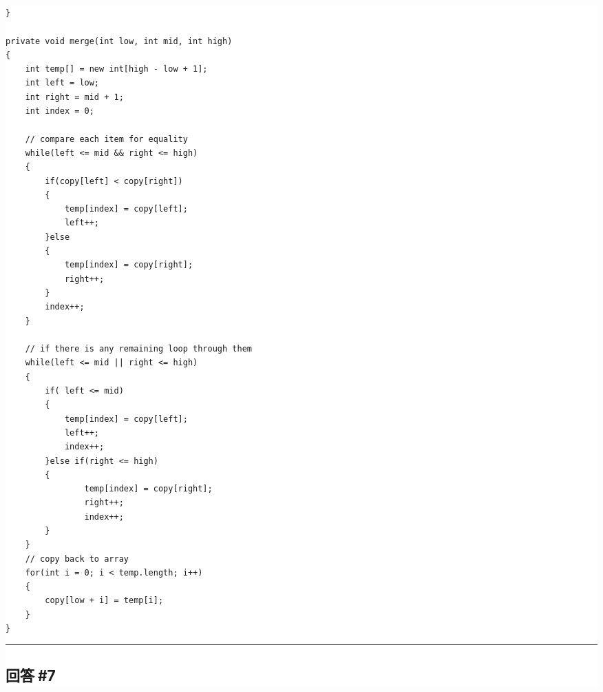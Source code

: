 ```
}

private void merge(int low, int mid, int high)
{
    int temp[] = new int[high - low + 1];
    int left = low;
    int right = mid + 1;
    int index = 0;

    // compare each item for equality
    while(left <= mid && right <= high)
    {
        if(copy[left] < copy[right])
        {
            temp[index] = copy[left];
            left++;
        }else
        {
            temp[index] = copy[right];
            right++;
        }
        index++;
    }

    // if there is any remaining loop through them
    while(left <= mid || right <= high)
    {
        if( left <= mid)
        {
            temp[index] = copy[left];
            left++;
            index++;
        }else if(right <= high)
        {
                temp[index] = copy[right];
                right++;
                index++;
        }
    }
    // copy back to array
    for(int i = 0; i < temp.length; i++)
    {
        copy[low + i] = temp[i];
    }
} 
```

* * *

## 回答 #7
